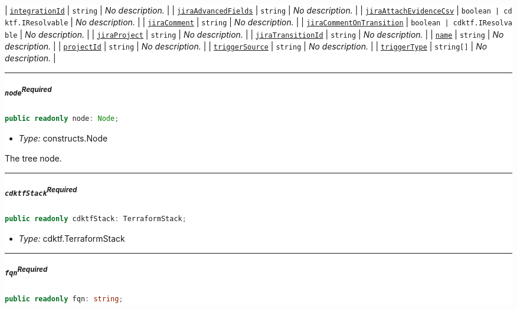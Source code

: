 | <code><a href="#rhizo-co-terraform-provider-wiz.automationRuleJiraTransitionTicket.AutomationRuleJiraTransitionTicket.property.integrationId">integrationId</a></code> | <code>string</code> | *No description.* |
| <code><a href="#rhizo-co-terraform-provider-wiz.automationRuleJiraTransitionTicket.AutomationRuleJiraTransitionTicket.property.jiraAdvancedFields">jiraAdvancedFields</a></code> | <code>string</code> | *No description.* |
| <code><a href="#rhizo-co-terraform-provider-wiz.automationRuleJiraTransitionTicket.AutomationRuleJiraTransitionTicket.property.jiraAttachEvidenceCsv">jiraAttachEvidenceCsv</a></code> | <code>boolean \| cdktf.IResolvable</code> | *No description.* |
| <code><a href="#rhizo-co-terraform-provider-wiz.automationRuleJiraTransitionTicket.AutomationRuleJiraTransitionTicket.property.jiraComment">jiraComment</a></code> | <code>string</code> | *No description.* |
| <code><a href="#rhizo-co-terraform-provider-wiz.automationRuleJiraTransitionTicket.AutomationRuleJiraTransitionTicket.property.jiraCommentOnTransition">jiraCommentOnTransition</a></code> | <code>boolean \| cdktf.IResolvable</code> | *No description.* |
| <code><a href="#rhizo-co-terraform-provider-wiz.automationRuleJiraTransitionTicket.AutomationRuleJiraTransitionTicket.property.jiraProject">jiraProject</a></code> | <code>string</code> | *No description.* |
| <code><a href="#rhizo-co-terraform-provider-wiz.automationRuleJiraTransitionTicket.AutomationRuleJiraTransitionTicket.property.jiraTransitionId">jiraTransitionId</a></code> | <code>string</code> | *No description.* |
| <code><a href="#rhizo-co-terraform-provider-wiz.automationRuleJiraTransitionTicket.AutomationRuleJiraTransitionTicket.property.name">name</a></code> | <code>string</code> | *No description.* |
| <code><a href="#rhizo-co-terraform-provider-wiz.automationRuleJiraTransitionTicket.AutomationRuleJiraTransitionTicket.property.projectId">projectId</a></code> | <code>string</code> | *No description.* |
| <code><a href="#rhizo-co-terraform-provider-wiz.automationRuleJiraTransitionTicket.AutomationRuleJiraTransitionTicket.property.triggerSource">triggerSource</a></code> | <code>string</code> | *No description.* |
| <code><a href="#rhizo-co-terraform-provider-wiz.automationRuleJiraTransitionTicket.AutomationRuleJiraTransitionTicket.property.triggerType">triggerType</a></code> | <code>string[]</code> | *No description.* |

---

##### `node`<sup>Required</sup> <a name="node" id="rhizo-co-terraform-provider-wiz.automationRuleJiraTransitionTicket.AutomationRuleJiraTransitionTicket.property.node"></a>

```typescript
public readonly node: Node;
```

- *Type:* constructs.Node

The tree node.

---

##### `cdktfStack`<sup>Required</sup> <a name="cdktfStack" id="rhizo-co-terraform-provider-wiz.automationRuleJiraTransitionTicket.AutomationRuleJiraTransitionTicket.property.cdktfStack"></a>

```typescript
public readonly cdktfStack: TerraformStack;
```

- *Type:* cdktf.TerraformStack

---

##### `fqn`<sup>Required</sup> <a name="fqn" id="rhizo-co-terraform-provider-wiz.automationRuleJiraTransitionTicket.AutomationRuleJiraTransitionTicket.property.fqn"></a>

```typescript
public readonly fqn: string;
```
